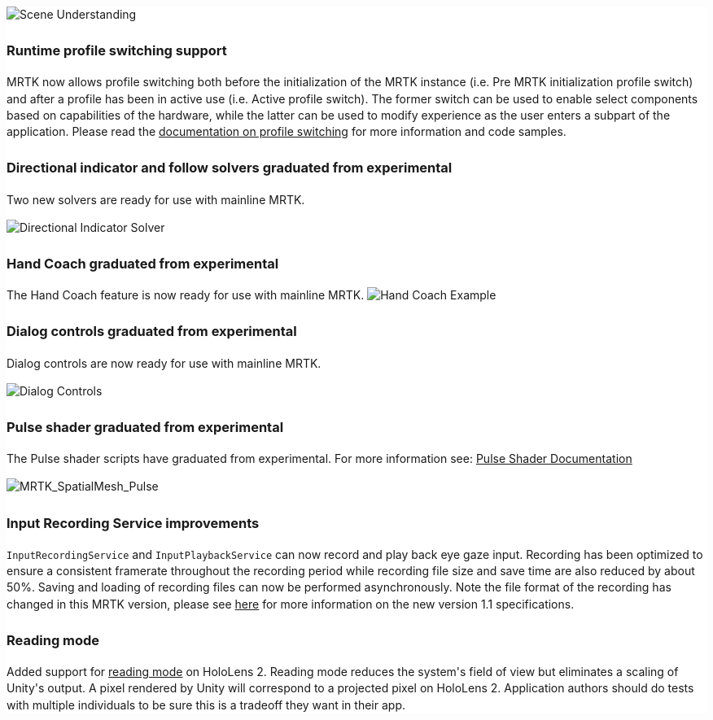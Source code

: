   ![Scene Understanding](images/SceneUnderstanding.gif)

### Runtime profile switching support

MRTK now allows profile switching both before the initialization of the MRTK instance (i.e. Pre MRTK initialization profile switch) and after a profile has been in active use (i.e. Active profile switch). The former switch can be used to enable select components based on capabilities of the hardware, while the latter can be used to modify experience as the user enters a subpart of the application. Please read the [documentation on profile switching](../configuration/mixed-reality-configuration-guide.md#changing-profiles-at-runtime) for more information and code samples.

### Directional indicator and follow solvers graduated from experimental

Two new solvers are ready for use with mainline MRTK.

  ![Directional Indicator Solver](images/DirectionalIndicatorExampleScene.gif)

### Hand Coach graduated from experimental

The Hand Coach feature is now ready for use with mainline MRTK.
  ![Hand Coach Example](https://docs.microsoft.com/windows/mixed-reality/design/images/handcoach/airtap.gif)

### Dialog controls graduated from experimental

Dialog controls are now ready for use with mainline MRTK.

  ![Dialog Controls](https://user-images.githubusercontent.com/13754172/101927792-3326e200-3c18-11eb-88d3-44b4b50c7f7d.png)

### Pulse shader graduated from experimental

The Pulse shader scripts have graduated from experimental. For more information see: [Pulse Shader Documentation](../features/rendering/pulse-shader.md)

![MRTK_SpatialMesh_Pulse](https://user-images.githubusercontent.com/13754172/68261851-3489e200-fff6-11e9-9f6c-5574a7dd8db7.gif)

### Input Recording Service improvements

`InputRecordingService` and `InputPlaybackService` can now record and play back eye gaze input. Recording has been optimized to ensure a consistent framerate throughout the recording period while recording file size and save time are also reduced by about 50%. Saving and loading of recording files can now be performed asynchronously. Note the file format of the recording has changed in this MRTK version, please see [here](../features/input-simulation/input-animation-file-format.md) for more information on the new version 1.1 specifications.

### Reading mode

Added support for [reading mode](https://docs.microsoft.com/hololens/hololens2-display#what-improvements-are-coming-that-will-improve-hololens-2-image-quality) on HoloLens 2. Reading mode reduces the system's field of view but eliminates a scaling of Unity's output. A pixel rendered by Unity will correspond to a projected pixel on HoloLens 2. Application authors should do tests with multiple individuals to be sure this is a tradeoff they want in their app.

